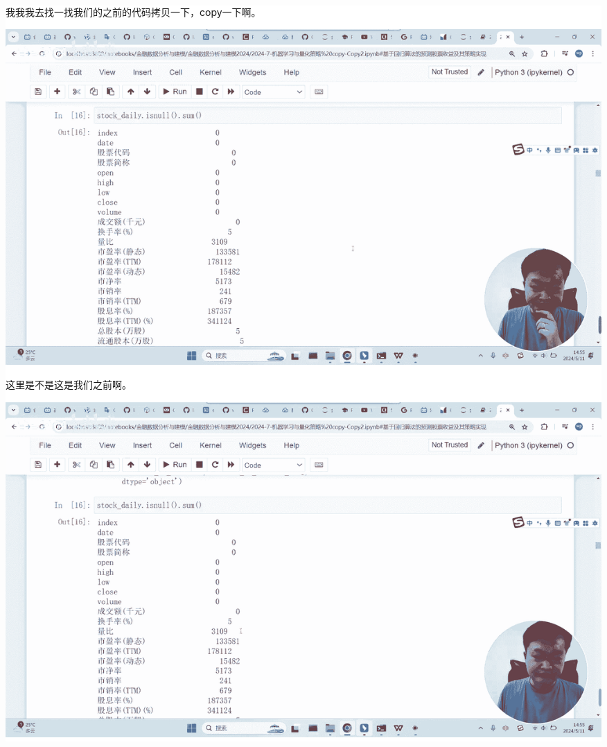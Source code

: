 我我我去找一找我们的之前的代码拷贝一下，copy一下啊。

![](img/a17bac1222aa3d333c323521fe239c44_11.png)

这里是不是这是我们之前啊。

![](img/a17bac1222aa3d333c323521fe239c44_13.png)
